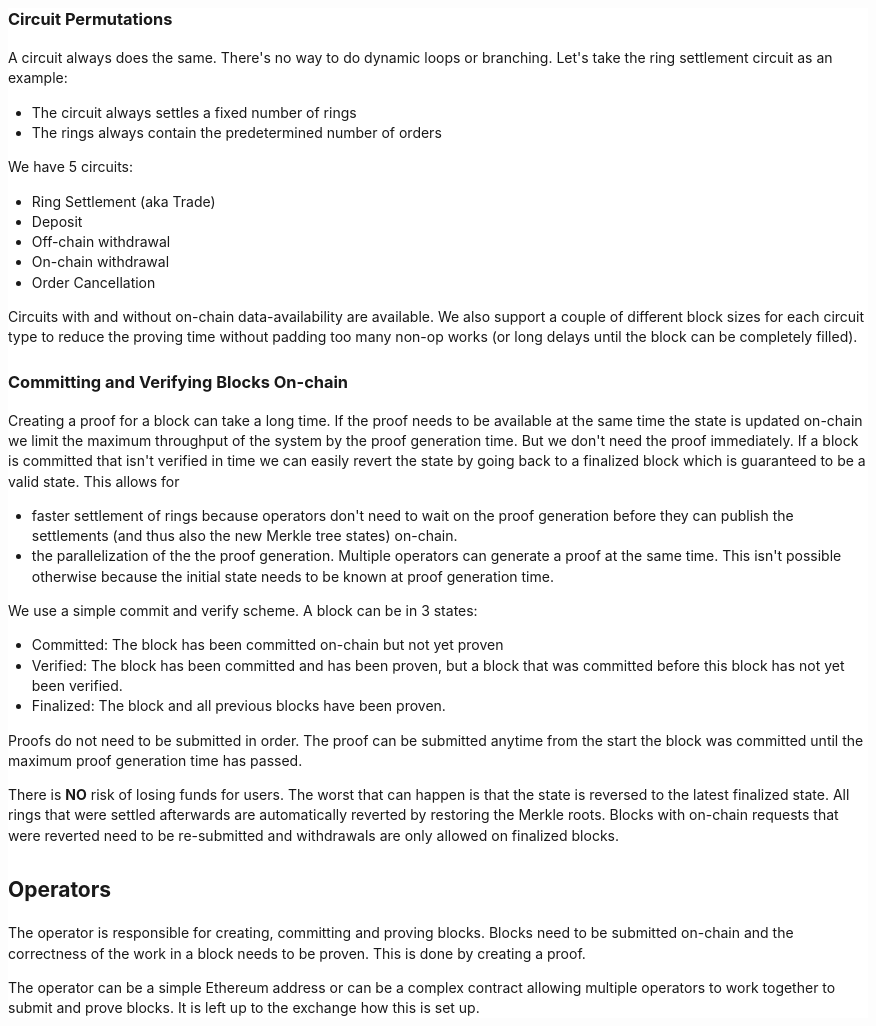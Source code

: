 ### Circuit Permutations

A circuit always does the same. There's no way to do dynamic loops or branching. Let's take the ring settlement circuit as an example:
- The circuit always settles a fixed number of rings
- The rings always contain the predetermined number of orders

We have 5 circuits:
- Ring Settlement (aka Trade)
- Deposit
- Off-chain withdrawal
- On-chain withdrawal
- Order Cancellation

Circuits with and without on-chain data-availability are available. We also support a couple of different block sizes for each circuit type to reduce the proving time without padding too many non-op works (or long delays until the block can be completely filled).

### Committing and Verifying Blocks On-chain

Creating a proof for a block can take a long time. If the proof needs to be available at the same time the state is updated on-chain we limit the maximum throughput of the system by the proof generation time. But we don't need the proof immediately. If a block is committed that isn't verified in time we can easily revert the state by going back to a finalized block which is guaranteed to be a valid state. This allows for
- faster settlement of rings because operators don't need to wait on the proof generation before they can publish the settlements (and thus also the new Merkle tree states) on-chain.
- the parallelization of the the proof generation. Multiple operators can generate a proof at the same time. This isn't possible otherwise because the initial state needs to be known at proof generation time.

We use a simple commit and verify scheme. A block can be in 3 states:
- Committed: The block has been committed on-chain but not yet proven
- Verified: The block has been committed and has been proven, but a block that was committed before this block has not yet been verified.
- Finalized: The block and all previous blocks have been proven.

Proofs do not need to be submitted in order. The proof can be submitted anytime from the start the block was committed until the maximum proof generation time has passed.

There is **NO** risk of losing funds for users. The worst that can happen is that the state is reversed to the latest finalized state. All rings that were settled afterwards are automatically reverted by restoring the Merkle roots. Blocks with on-chain requests that were reverted need to be re-submitted and withdrawals are only allowed on finalized blocks.

## Operators

The operator is responsible for creating, committing and proving blocks. Blocks need to be submitted on-chain and the correctness of the work in a block needs to be proven. This is done by creating a proof.

The operator can be a simple Ethereum address or can be a complex contract allowing multiple operators to work together to submit and prove blocks. It is left up to the exchange how this is set up.
